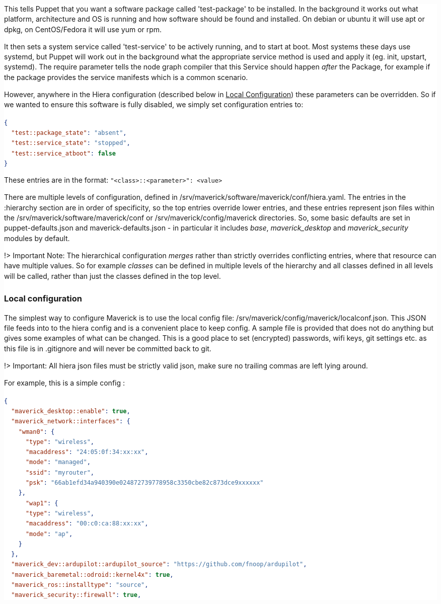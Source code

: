This tells Puppet that you want a software package called 'test-package' to be installed.  In the background it works out what platform, architecture and OS is running and how software should be found and installed.  On debian or ubuntu it will use apt or dpkg, on CentOS/Fedora it will use yum or rpm.

It then sets a system service called 'test-service' to be actively running, and to start at boot.  Most systems these days use systemd, but Puppet will work out in the background what the appropriate service method is used and apply it (eg. init, upstart, systemd).  The require parameter tells the node graph compiler that this Service should happen *after* the Package, for example if the package provides the service manifests which is a common scenario.

However, anywhere in the Hiera configuration (described below in [Local Configuration](#local-configuration)) these parameters can be overridden.  So if we wanted to ensure this software is fully disabled, we simply set configuration entries to:
```json
{
  "test::package_state": "absent",
  "test::service_state": "stopped",
  "test::service_atboot": false
}
```
These entries are in the format: `"<class>::<parameter>": <value>`

There are multiple levels of configuration, defined in /srv/maverick/software/maverick/conf/hiera.yaml.  The entries in the :hierarchy section are in order of specificity, so the top entries override lower entries, and these entries represent json files within the /srv/maverick/software/maverick/conf or /srv/maverick/config/maverick directories.  So, some basic defaults are set in puppet-defaults.json and maverick-defaults.json - in particular it includes *base*, *maverick_desktop* and *maverick_security* modules by default.

!> Important Note: The hierarchical configuration *merges* rather than strictly overrides conflicting entries, where that resource can have multiple values.  So for example _classes_ can be defined in multiple levels of the hierarchy and all classes defined in all levels will be called, rather than just the classes defined in the top level.

### Local configuration
The simplest way to configure Maverick is to use the local config file: /srv/maverick/config/maverick/localconf.json.  This JSON file feeds into to the hiera config and is a convenient place to keep config.  A sample file is provided that does not do anything but gives some examples of what can be changed.  This is a good place to set (encrypted) passwords, wifi keys, git settings etc. as this file is in .gitignore and will never be committed back to git.

!> Important: All hiera json files must be strictly valid json, make sure no trailing commas are left lying around.

For example, this is a simple config :
```json
{
  "maverick_desktop::enable": true,
  "maverick_network::interfaces": {
    "wman0": {
      "type": "wireless",
      "macaddress": "24:05:0f:34:xx:xx",
      "mode": "managed",
      "ssid": "myrouter",
      "psk": "66ab1efd34a940390e024872739778958c3350cbe82c873dce9xxxxxx"
    },
      "wap1": {
      "type": "wireless",
      "macaddress": "00:c0:ca:88:xx:xx",
      "mode": "ap",
    }
  },
  "maverick_dev::ardupilot::ardupilot_source": "https://github.com/fnoop/ardupilot",
  "maverick_baremetal::odroid::kernel4x": true,
  "maverick_ros::installtype": "source",
  "maverick_security::firewall": true,
```